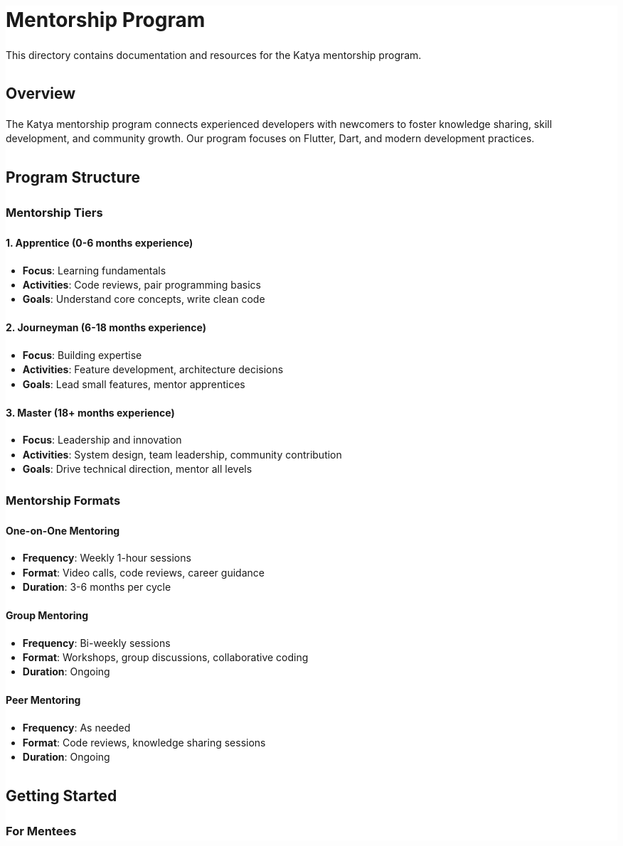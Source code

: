 # Mentorship Program

This directory contains documentation and resources for the Katya mentorship program.

## Overview

The Katya mentorship program connects experienced developers with newcomers to foster knowledge sharing, skill development, and community growth. Our program focuses on Flutter, Dart, and modern development practices.

## Program Structure

### Mentorship Tiers

#### 1. **Apprentice** (0-6 months experience)
- **Focus**: Learning fundamentals
- **Activities**: Code reviews, pair programming basics
- **Goals**: Understand core concepts, write clean code

#### 2. **Journeyman** (6-18 months experience)
- **Focus**: Building expertise
- **Activities**: Feature development, architecture decisions
- **Goals**: Lead small features, mentor apprentices

#### 3. **Master** (18+ months experience)
- **Focus**: Leadership and innovation
- **Activities**: System design, team leadership, community contribution
- **Goals**: Drive technical direction, mentor all levels

### Mentorship Formats

#### One-on-One Mentoring
- **Frequency**: Weekly 1-hour sessions
- **Format**: Video calls, code reviews, career guidance
- **Duration**: 3-6 months per cycle

#### Group Mentoring
- **Frequency**: Bi-weekly sessions
- **Format**: Workshops, group discussions, collaborative coding
- **Duration**: Ongoing

#### Peer Mentoring
- **Frequency**: As needed
- **Format**: Code reviews, knowledge sharing sessions
- **Duration**: Ongoing

## Getting Started

### For Mentees
